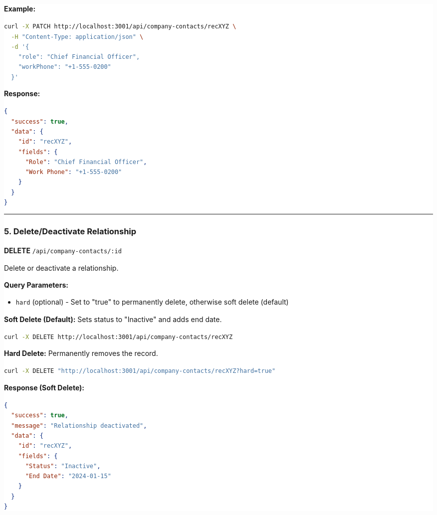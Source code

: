 **Example:**
```bash
curl -X PATCH http://localhost:3001/api/company-contacts/recXYZ \
  -H "Content-Type: application/json" \
  -d '{
    "role": "Chief Financial Officer",
    "workPhone": "+1-555-0200"
  }'
```

**Response:**
```json
{
  "success": true,
  "data": {
    "id": "recXYZ",
    "fields": {
      "Role": "Chief Financial Officer",
      "Work Phone": "+1-555-0200"
    }
  }
}
```

---

### 5. Delete/Deactivate Relationship

**DELETE** `/api/company-contacts/:id`

Delete or deactivate a relationship.

**Query Parameters:**
- `hard` (optional) - Set to "true" to permanently delete, otherwise soft delete (default)

**Soft Delete (Default):**
Sets status to "Inactive" and adds end date.

```bash
curl -X DELETE http://localhost:3001/api/company-contacts/recXYZ
```

**Hard Delete:**
Permanently removes the record.

```bash
curl -X DELETE "http://localhost:3001/api/company-contacts/recXYZ?hard=true"
```

**Response (Soft Delete):**
```json
{
  "success": true,
  "message": "Relationship deactivated",
  "data": {
    "id": "recXYZ",
    "fields": {
      "Status": "Inactive",
      "End Date": "2024-01-15"
    }
  }
}
```
